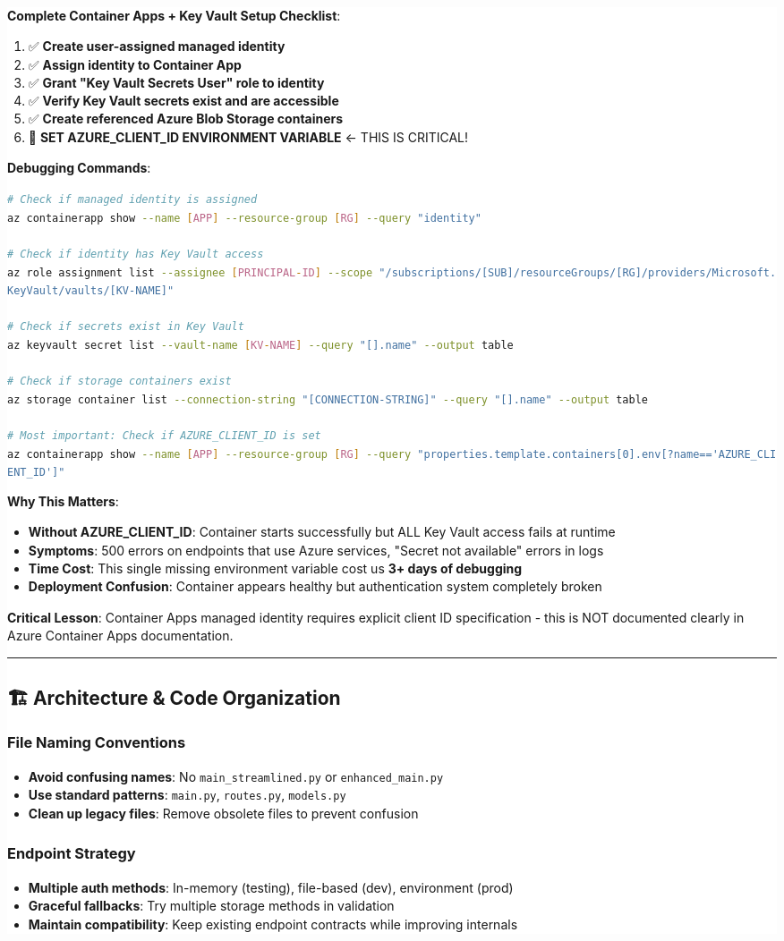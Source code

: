 **Complete Container Apps + Key Vault Setup Checklist**:
1. ✅ **Create user-assigned managed identity**
2. ✅ **Assign identity to Container App**
3. ✅ **Grant "Key Vault Secrets User" role to identity**
4. ✅ **Verify Key Vault secrets exist and are accessible**
5. ✅ **Create referenced Azure Blob Storage containers**
6. 🚨 **SET AZURE_CLIENT_ID ENVIRONMENT VARIABLE** ← THIS IS CRITICAL!

**Debugging Commands**:
```bash
# Check if managed identity is assigned
az containerapp show --name [APP] --resource-group [RG] --query "identity"

# Check if identity has Key Vault access
az role assignment list --assignee [PRINCIPAL-ID] --scope "/subscriptions/[SUB]/resourceGroups/[RG]/providers/Microsoft.KeyVault/vaults/[KV-NAME]"

# Check if secrets exist in Key Vault
az keyvault secret list --vault-name [KV-NAME] --query "[].name" --output table

# Check if storage containers exist
az storage container list --connection-string "[CONNECTION-STRING]" --query "[].name" --output table

# Most important: Check if AZURE_CLIENT_ID is set
az containerapp show --name [APP] --resource-group [RG] --query "properties.template.containers[0].env[?name=='AZURE_CLIENT_ID']"
```

**Why This Matters**:
- **Without AZURE_CLIENT_ID**: Container starts successfully but ALL Key Vault access fails at runtime
- **Symptoms**: 500 errors on endpoints that use Azure services, "Secret not available" errors in logs
- **Time Cost**: This single missing environment variable cost us **3+ days of debugging**
- **Deployment Confusion**: Container appears healthy but authentication system completely broken

**Critical Lesson**: Container Apps managed identity requires explicit client ID specification - this is NOT documented clearly in Azure Container Apps documentation.

---

## 🏗️ **Architecture & Code Organization**

### **File Naming Conventions**
- **Avoid confusing names**: No `main_streamlined.py` or `enhanced_main.py`
- **Use standard patterns**: `main.py`, `routes.py`, `models.py`
- **Clean up legacy files**: Remove obsolete files to prevent confusion

### **Endpoint Strategy**
- **Multiple auth methods**: In-memory (testing), file-based (dev), environment (prod)
- **Graceful fallbacks**: Try multiple storage methods in validation
- **Maintain compatibility**: Keep existing endpoint contracts while improving internals
